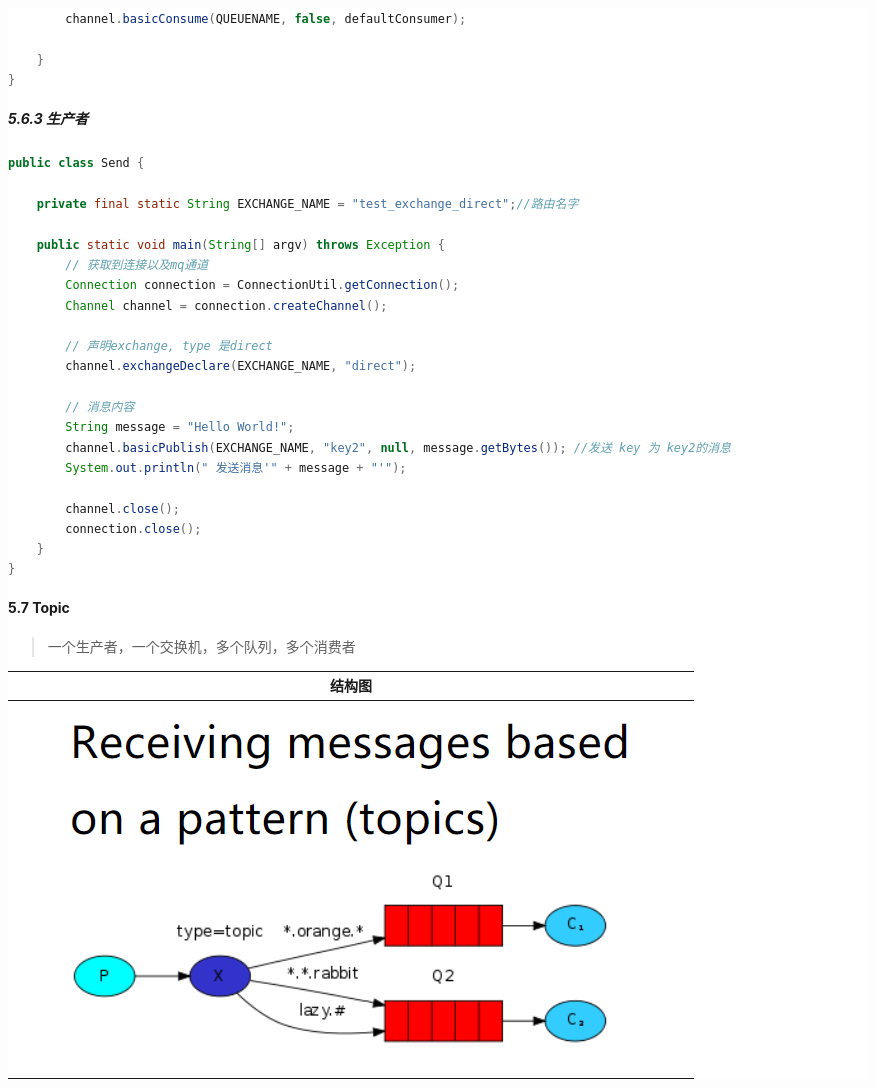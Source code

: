 ```java
        channel.basicConsume(QUEUENAME, false, defaultConsumer);

    }
}
```



##### 5.6.3 生产者

```java
public class Send {

    private final static String EXCHANGE_NAME = "test_exchange_direct";//路由名字

    public static void main(String[] argv) throws Exception {
        // 获取到连接以及mq通道
        Connection connection = ConnectionUtil.getConnection();
        Channel channel = connection.createChannel();

        // 声明exchange, type 是direct
        channel.exchangeDeclare(EXCHANGE_NAME, "direct");

        // 消息内容
        String message = "Hello World!";
        channel.basicPublish(EXCHANGE_NAME, "key2", null, message.getBytes()); //发送 key 为 key2的消息
        System.out.println(" 发送消息'" + message + "'");

        channel.close();
        connection.close();
    }
}
```





#### 5.7 Topic

> 一个生产者，一个交换机，多个队列，多个消费者

|                  结构图                   |
| :---------------------------------------: |
| ![1587727436898](mdpic/1587727436898.png) |